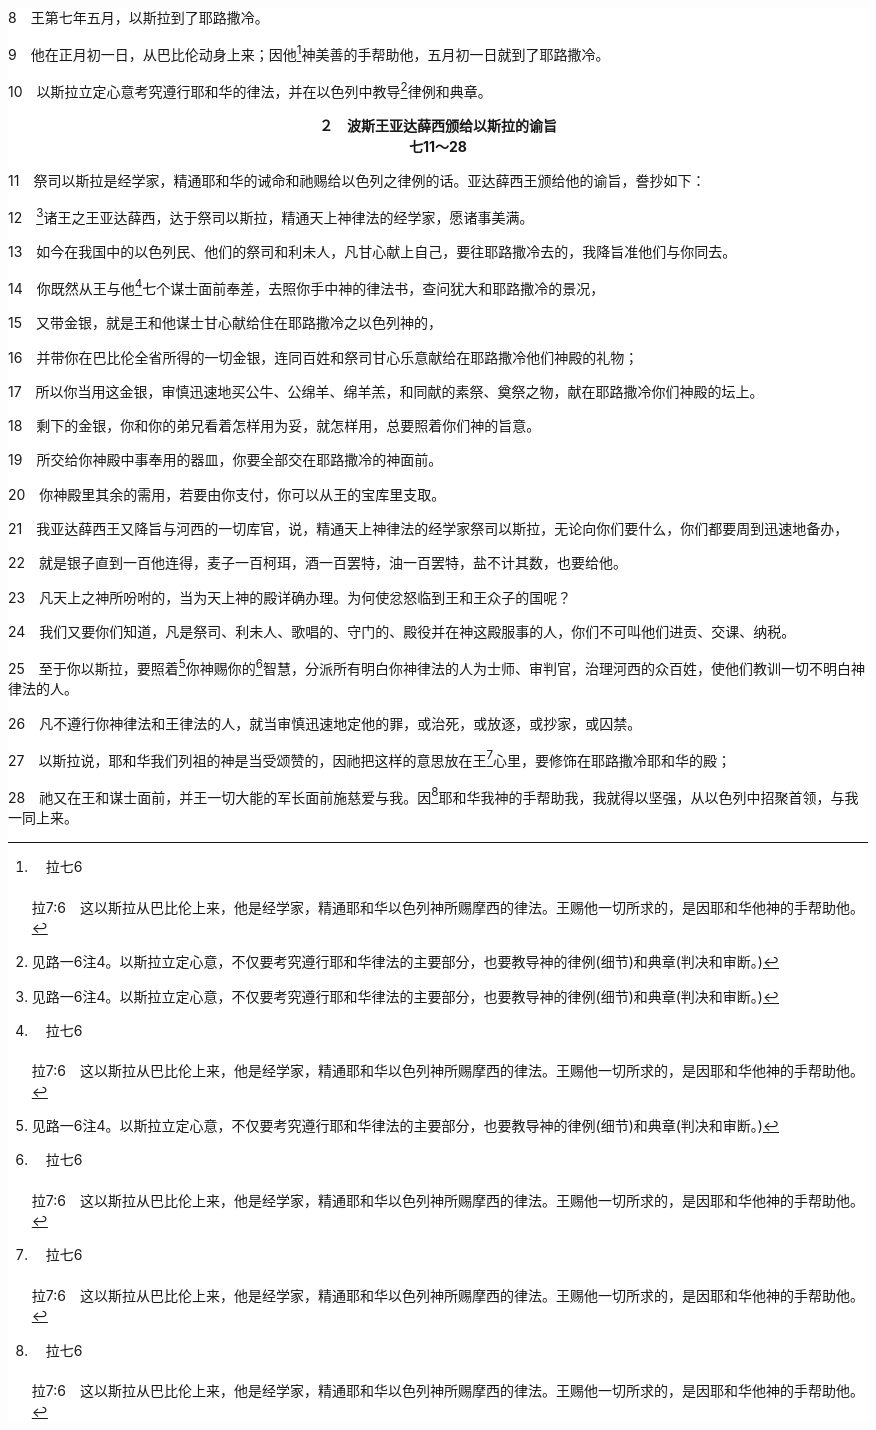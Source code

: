 [^c]:　拉八15～19<br><br>拉8:15　我招聚这些人在那流入亚哈瓦的河旁边，我们在那里安营三日。我察看百姓和祭司，见没有利未人在那里，<br><br>拉8:16　就打发人去召首领以利以谢、亚列、示玛雅、以利拿单、雅立、以利拿单、拿单、撒迦利亚、米书兰，又召教师约雅立和以利拿单。<br><br>拉8:17　我打发他们往迦西斐雅地方去见首领易多，又把他们在迦西斐雅地方，对易多和他的弟兄作殿役的当说什么话，都告诉他们，叫他们为我们神的殿带服事的人来。<br><br>拉8:18　因我们神美善的手帮助我们，他们在以色列的曾孙，利未的孙子，抹利的后裔中带了一个聪敏的人来，就是示利比，还有他的众子与弟兄，共十八人；<br><br>拉8:19　又有哈沙比雅，同着他有米拉利的子孙耶筛亚，并他的弟兄和他们的众子，共二十人。

[^d]:　拉二43；八17；20<br><br>拉2:43　殿役有西哈的子孙、哈苏巴的子孙、答巴俄的子孙、<br><br>拉8:17　我打发他们往迦西斐雅地方去见首领易多，又把他们在迦西斐雅地方，对易多和他的弟兄作殿役的当说什么话，都告诉他们，叫他们为我们神的殿带服事的人来。<br><br>拉8:20　从前大卫和众首领派殿役服事利未人，现在从这些殿役中也带了二百二十人来，都是按名指定的。

8　王第七年五月，以斯拉到了耶路撒冷。

9　他在正月初一日，从巴比伦动身上来；因他[^a]神美善的手帮助他，五月初一日就到了耶路撒冷。

[^a]:　拉七6<br><br>拉7:6　这以斯拉从巴比伦上来，他是经学家，精通耶和华以色列神所赐摩西的律法。王赐他一切所求的，是因耶和华他神的手帮助他。

10　以斯拉立定心意考究遵行耶和华的律法，并在以色列中教导[^1]律例和典章。

[^1]:见路一6注4。以斯拉立定心意，不仅要考究遵行耶和华律法的主要部分，也要教导神的律例(细节)和典章(判决和审断。)

<p style="text-align:center;font-weight:bold;">２　波斯王亚达薛西颁给以斯拉的谕旨<br>七11～28</p>

11　祭司以斯拉是经学家，精通耶和华的诫命和祂赐给以色列之律例的话。亚达薛西王颁给他的谕旨，誊抄如下：

12　[^1]诸王之王亚达薛西，达于祭司以斯拉，精通天上神律法的经学家，愿诸事美满。

[^1]:从此处至七26的经文系亚兰文，非希伯来文。

13　如今在我国中的以色列民、他们的祭司和利未人，凡甘心献上自己，要往耶路撒冷去的，我降旨准他们与你同去。

14　你既然从王与他[^a]七个谋士面前奉差，去照你手中神的律法书，查问犹大和耶路撒冷的景况，

[^a]:　斯一13<br><br>斯1:13　王就问通达时务的智慧人说，（按王的常规，办事必先询问一切通晓法例和公理的人；

15　又带金银，就是王和他谋士甘心献给住在耶路撒冷之以色列神的，

16　并带你在巴比伦全省所得的一切金银，连同百姓和祭司甘心乐意献给在耶路撒冷他们神殿的礼物；

17　所以你当用这金银，审慎迅速地买公牛、公绵羊、绵羊羔，和同献的素祭、奠祭之物，献在耶路撒冷你们神殿的坛上。

18　剩下的金银，你和你的弟兄看着怎样用为妥，就怎样用，总要照着你们神的旨意。

19　所交给你神殿中事奉用的器皿，你要全部交在耶路撒冷的神面前。

20　你神殿里其余的需用，若要由你支付，你可以从王的宝库里支取。

21　我亚达薛西王又降旨与河西的一切库官，说，精通天上神律法的经学家祭司以斯拉，无论向你们要什么，你们都要周到迅速地备办，

22　就是银子直到一百他连得，麦子一百柯珥，酒一百罢特，油一百罢特，盐不计其数，也要给他。

23　凡天上之神所吩咐的，当为天上神的殿详确办理。为何使忿怒临到王和王众子的国呢？

24　我们又要你们知道，凡是祭司、利未人、歌唱的、守门的、殿役并在神这殿服事的人，你们不可叫他们进贡、交课、纳税。

25　至于你以斯拉，要照着[^1]你神赐你的[^a]智慧，分派所有明白你神律法的人为士师、审判官，治理河西的众百姓，使他们教训一切不明白神律法的人。

[^1]:直译，在你手中你神的智慧。

[^a]:　参王上三28<br><br>王上3:28　全以色列听见王所作的判断，就都敬畏他；因为见他里面有神的智慧，能施行公理。

26　凡不遵行你神律法和王律法的人，就当审慎迅速地定他的罪，或治死，或放逐，或抄家，或囚禁。

27　以斯拉说，耶和华我们列祖的神是当受颂赞的，因祂把这样的意思放在王[^a]心里，要修饰在耶路撒冷耶和华的殿；

[^a]:　拉六22<br><br>拉6:22　欢欢喜喜地守除酵节七日；因为耶和华使他们欢喜，又使亚述王的心转向他们，坚固他们的手，作以色列神殿的工程。

28　祂又在王和谋士面前，并王一切大能的军长面前施慈爱与我。因[^a]耶和华我神的手帮助我，我就得以坚强，从以色列中招聚首领，与我一同上来。

[^a]:　拉七6<br><br>拉7:6　这以斯拉从巴比伦上来，他是经学家，精通耶和华以色列神所赐摩西的律法。王赐他一切所求的，是因耶和华他神的手帮助他。


